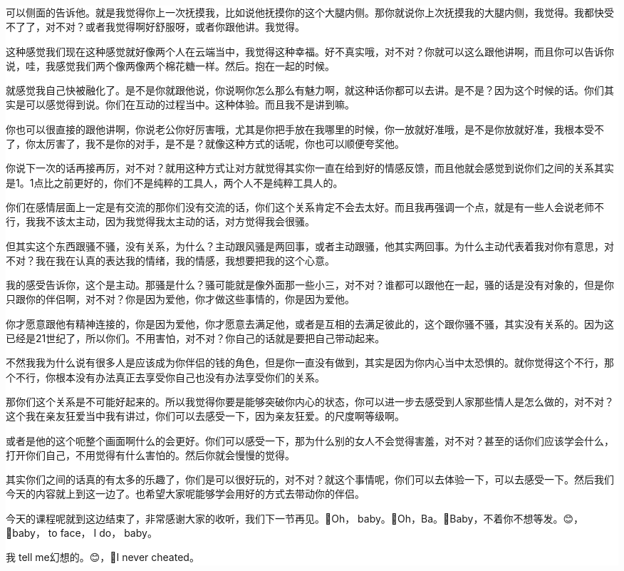 可以侧面的告诉他。就是我觉得你上一次抚摸我，比如说他抚摸你的这个大腿内侧。那你就说你上次抚摸我的大腿内侧，我觉得。我都快受不了了，对不对？或者我觉得啊好舒服呀，或者你跟他讲。我觉得。

这种感觉我们现在这种感觉就好像两个人在云端当中，我觉得这种幸福。好不真实哦，对不对？你就可以这么跟他讲啊，而且你可以告诉你说，哇，我感觉我们两个像两像两个棉花糖一样。然后。抱在一起的时候。

就感觉我自己快被融化了。是不是你就跟他说，你说啊你怎么那么有魅力啊，就这种话你都可以去讲。是不是？因为这个时候的话。你们其实是可以感觉得到说。你们在互动的过程当中。这种体验。而且我不是讲到嘛。

你也可以很直接的跟他讲啊，你说老公你好厉害哦，尤其是你把手放在我哪里的时候，你一放就好准哦，是不是你放就好准，我根本受不了，你太厉害了，我不是你的对手，是不是？就像这种方式的话呢，你也可以顺便夸奖他。

你说下一次的话再接再厉，对不对？就用这种方式让对方就觉得其实你一直在给到好的情感反馈，而且他就会感觉到说你们之间的关系其实是1。1点比之前更好的，你们不是纯粹的工具人，两个人不是纯粹工具人的。

你们在感情层面上一定是有交流的那你们没有交流的话，你们这个关系肯定不会去太好。而且我再强调一个点，就是有一些人会说老师不行，我我不该太主动，因为我觉得我太主动的话，对方觉得我会很骚。

但其实这个东西跟骚不骚，没有关系，为什么？主动跟风骚是两回事，或者主动跟骚，他其实两回事。为什么主动代表着我对你有意思，对不对？我在我在认真的表达我的情绪，我的情感，我想要把我的这个心意。

我的感受告诉你，这个是主动。那骚是什么？骚可能就是像外面那一些小三，对不对？谁都可以跟他在一起，骚的话是没有对象的，但是你只跟你的伴侣啊，对不对？你是因为爱他，你才做这些事情的，你是因为爱他。

你才愿意跟他有精神连接的，你是因为爱他，你才愿意去满足他，或者是互相的去满足彼此的，这个跟你骚不骚，其实没有关系的。因为这已经是21世纪了，所以你们。不用害怕，对不对？你自己的话就是要把自己带动起来。

不然我我为什么说有很多人是应该成为你伴侣的钱的角色，但是你一直没有做到，其实是因为你内心当中太恐惧的。就你觉得这个不行，那个不行，你根本没有办法真正去享受你自己也没有办法享受你们的关系。

那你们这个关系是不可能好起来的。所以我觉得你要是能够突破你内心的状态，你可以进一步去感受到人家那些情人是怎么做的，对不对？这个我在亲友狂爱当中我有讲过，你们可以去感受一下，因为亲友狂爱。的尺度啊等级啊。

或者是他的这个呃整个画面啊什么的会更好。你们可以感受一下，那为什么别的女人不会觉得害羞，对不对？甚至的话你们应该学会什么，打开你们自己，不用觉得有什么害怕的。然后你就会慢慢的觉得。

其实你们之间的话真的有太多的乐趣了，你们是可以很好玩的，对不对？就这个事情呢，你们可以去体验一下，可以去感受一下。然后我们今天的内容就上到这一边了。也希望大家呢能够学会用好的方式去带动你的伴侣。

今天的课程呢就到这边结束了，非常感谢大家的收听，我们下一节再见。🎼Oh， baby。🎼Oh，Ba。🎼Baby，不着你不想等发。😊，🎼baby， to face， I do， baby。

我 tell me幻想的。😊，🎼I never cheated。